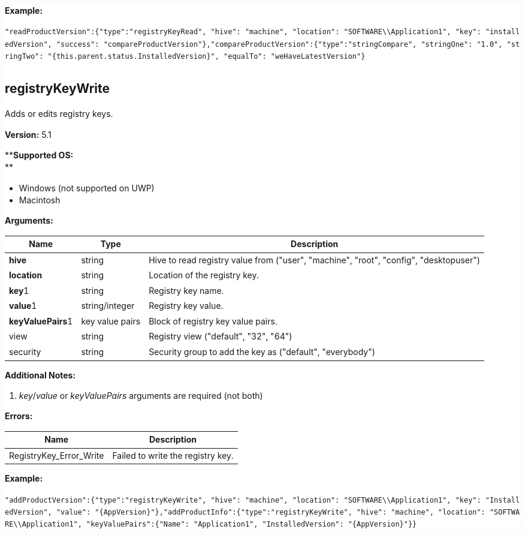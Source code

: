 **Example:**

```
"readProductVersion":{"type":"registryKeyRead", "hive": "machine", "location": "SOFTWARE\\Application1", "key": "installedVersion", "success": "compareProductVersion"},"compareProductVersion":{"type":"stringCompare", "stringOne": "1.0", "stringTwo": "{this.parent.status.InstalledVersion}", "equalTo": "weHaveLatestVersion"}
```

## registryKeyWrite

Adds or edits registry keys.

**************Version:************** 5.1

****Supported OS:**  
**

* Windows (not supported on UWP)
* Macintosh

**Arguments:**

| Name | Type | Description |
|------|------|-------------|
| **hive** | string | Hive to read registry value from ("user", "machine", "root", "config", "desktopuser") |
| **location** | string | Location of the registry key. |
| **key**1 | string | Registry key name. |
| **value**1 | string/integer | Registry key value. |
| **keyValuePairs**1 | key value pairs | Block of registry key value pairs. |
| view | string | Registry view ("default", "32", "64") |
| security | string | Security group to add the key as ("default", "everybody") |

**Additional Notes:**

1. _key_/_value_ or _keyValuePairs_ arguments are required (not both)

**Errors:**

| Name | Description |
|------|-------------|
| RegistryKey_Error_Write | Failed to write the registry key. |

**Example:**

```
"addProductVersion":{"type":"registryKeyWrite", "hive": "machine", "location": "SOFTWARE\\Application1", "key": "InstalledVersion", "value": "{AppVersion}"},"addProductInfo":{"type":"registryKeyWrite", "hive": "machine", "location": "SOFTWARE\\Application1", "keyValuePairs":{"Name": "Application1", "InstalledVersion": "{AppVersion}"}}
```
